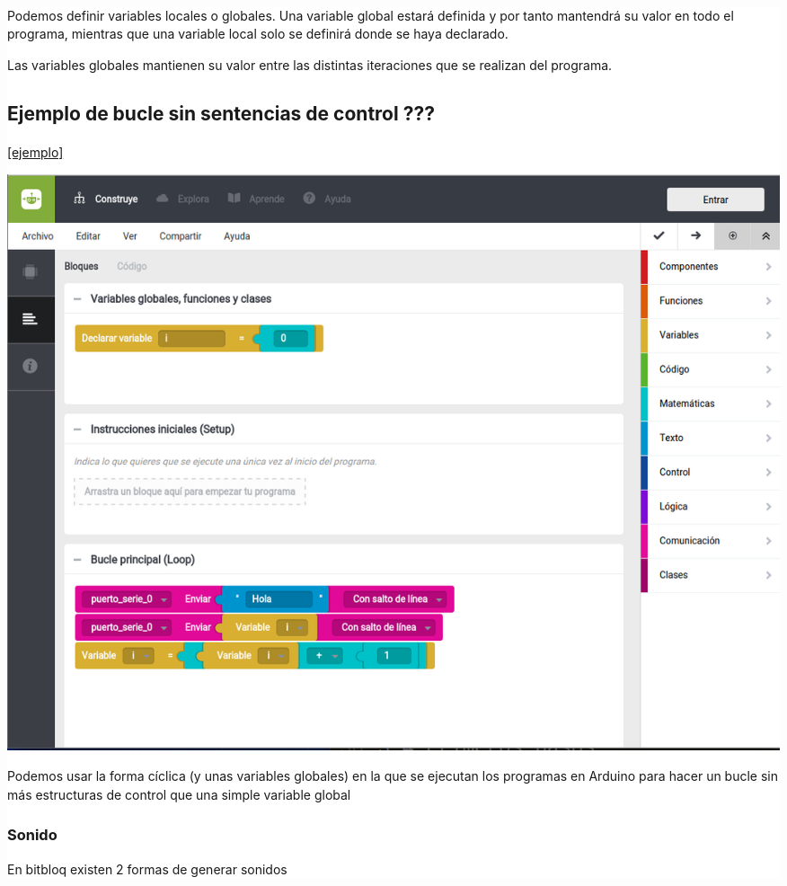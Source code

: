 Podemos definir variables locales o globales. Una variable global estará definida y por tanto mantendrá su valor en todo el programa, mientras que una variable local solo se definirá donde se haya declarado.

Las variables globales mantienen su valor entre las distintas iteraciones que se realizan del programa.

## Ejemplo de bucle sin sentencias de control ???

[[ejemplo]](https://raw.githubusercontent.com/javacasm/ArduinoBasico/master/bitbloq/ejemplo%20bucle%20arduino.json)

![ejemplo](./images/ejemplo%20bucle%20arduino.png)

Podemos usar la forma cíclica (y unas variables globales) en la que se ejecutan los programas en Arduino para hacer un bucle sin más estructuras de control que una simple variable global

### Sonido

En bitbloq existen 2 formas de generar sonidos
